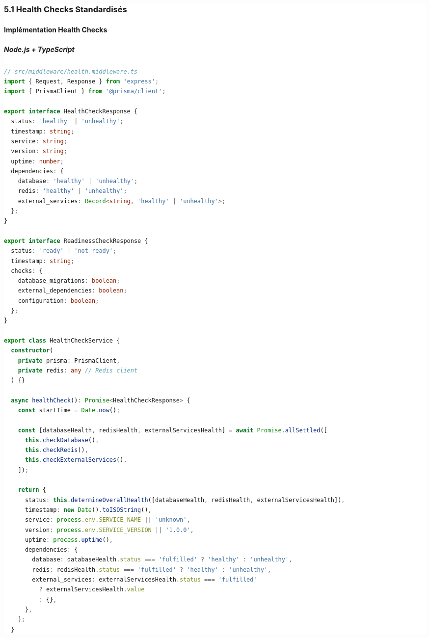### 5.1 Health Checks Standardisés

#### Implémentation Health Checks

##### Node.js + TypeScript

```typescript
// src/middleware/health.middleware.ts
import { Request, Response } from 'express';
import { PrismaClient } from '@prisma/client';

export interface HealthCheckResponse {
  status: 'healthy' | 'unhealthy';
  timestamp: string;
  service: string;
  version: string;
  uptime: number;
  dependencies: {
    database: 'healthy' | 'unhealthy';
    redis: 'healthy' | 'unhealthy';
    external_services: Record<string, 'healthy' | 'unhealthy'>;
  };
}

export interface ReadinessCheckResponse {
  status: 'ready' | 'not_ready';
  timestamp: string;
  checks: {
    database_migrations: boolean;
    external_dependencies: boolean;
    configuration: boolean;
  };
}

export class HealthCheckService {
  constructor(
    private prisma: PrismaClient,
    private redis: any // Redis client
  ) {}

  async healthCheck(): Promise<HealthCheckResponse> {
    const startTime = Date.now();

    const [databaseHealth, redisHealth, externalServicesHealth] = await Promise.allSettled([
      this.checkDatabase(),
      this.checkRedis(),
      this.checkExternalServices(),
    ]);

    return {
      status: this.determineOverallHealth([databaseHealth, redisHealth, externalServicesHealth]),
      timestamp: new Date().toISOString(),
      service: process.env.SERVICE_NAME || 'unknown',
      version: process.env.SERVICE_VERSION || '1.0.0',
      uptime: process.uptime(),
      dependencies: {
        database: databaseHealth.status === 'fulfilled' ? 'healthy' : 'unhealthy',
        redis: redisHealth.status === 'fulfilled' ? 'healthy' : 'unhealthy',
        external_services: externalServicesHealth.status === 'fulfilled'
          ? externalServicesHealth.value
          : {},
      },
    };
  }
```
